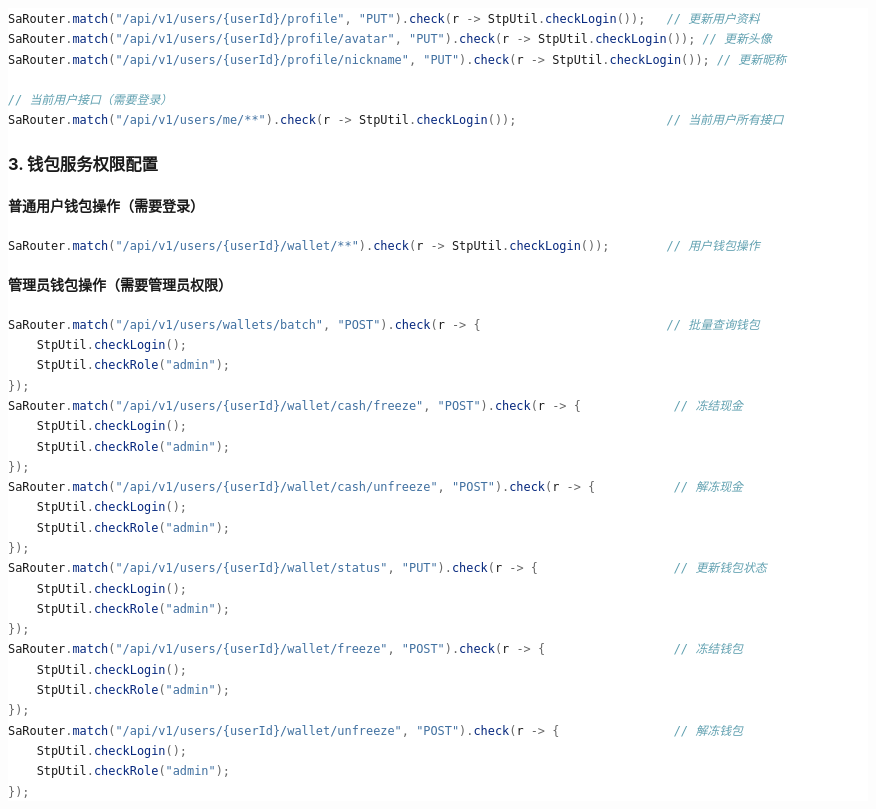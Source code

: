 ```java
SaRouter.match("/api/v1/users/{userId}/profile", "PUT").check(r -> StpUtil.checkLogin());   // 更新用户资料
SaRouter.match("/api/v1/users/{userId}/profile/avatar", "PUT").check(r -> StpUtil.checkLogin()); // 更新头像
SaRouter.match("/api/v1/users/{userId}/profile/nickname", "PUT").check(r -> StpUtil.checkLogin()); // 更新昵称

// 当前用户接口（需要登录）
SaRouter.match("/api/v1/users/me/**").check(r -> StpUtil.checkLogin());                     // 当前用户所有接口
```

### 3. 钱包服务权限配置

#### 普通用户钱包操作（需要登录）
```java
SaRouter.match("/api/v1/users/{userId}/wallet/**").check(r -> StpUtil.checkLogin());        // 用户钱包操作
```

#### 管理员钱包操作（需要管理员权限）
```java
SaRouter.match("/api/v1/users/wallets/batch", "POST").check(r -> {                          // 批量查询钱包
    StpUtil.checkLogin();
    StpUtil.checkRole("admin");
});
SaRouter.match("/api/v1/users/{userId}/wallet/cash/freeze", "POST").check(r -> {             // 冻结现金
    StpUtil.checkLogin();
    StpUtil.checkRole("admin");
});
SaRouter.match("/api/v1/users/{userId}/wallet/cash/unfreeze", "POST").check(r -> {           // 解冻现金
    StpUtil.checkLogin();
    StpUtil.checkRole("admin");
});
SaRouter.match("/api/v1/users/{userId}/wallet/status", "PUT").check(r -> {                   // 更新钱包状态
    StpUtil.checkLogin();
    StpUtil.checkRole("admin");
});
SaRouter.match("/api/v1/users/{userId}/wallet/freeze", "POST").check(r -> {                  // 冻结钱包
    StpUtil.checkLogin();
    StpUtil.checkRole("admin");
});
SaRouter.match("/api/v1/users/{userId}/wallet/unfreeze", "POST").check(r -> {                // 解冻钱包
    StpUtil.checkLogin();
    StpUtil.checkRole("admin");
});
```
